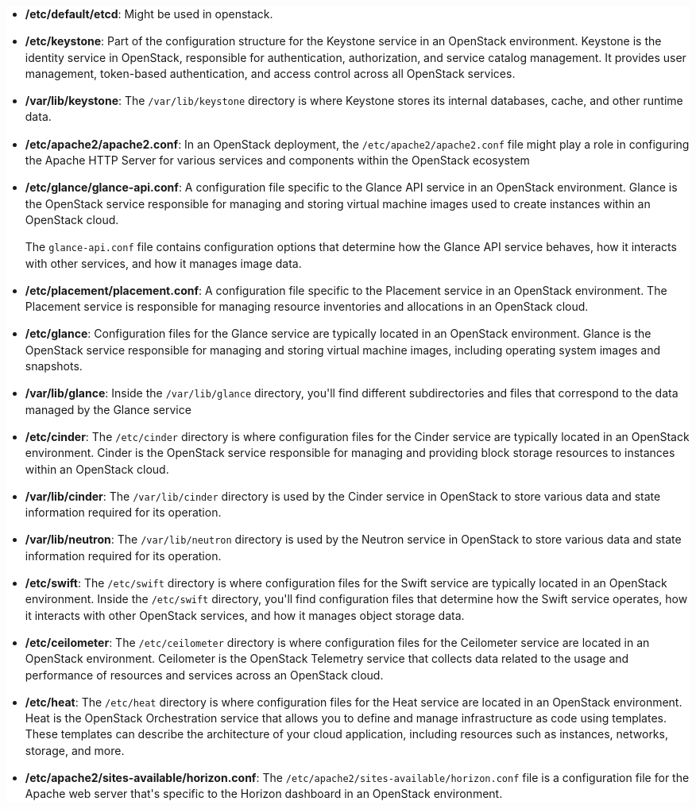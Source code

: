 + **/etc/default/etcd**: Might be used in openstack.

+ **/etc/keystone**: Part of the configuration structure for the Keystone service in an OpenStack environment. Keystone is the identity service in OpenStack, responsible for authentication, authorization, and service catalog management. It provides user management, token-based authentication, and access control across all OpenStack services.

+  **/var/lib/keystone**: The `/var/lib/keystone` directory is where Keystone stores its internal databases, cache, and other runtime data.

+ **/etc/apache2/apache2.conf**: In an OpenStack deployment, the `/etc/apache2/apache2.conf` file might play a role in configuring the Apache HTTP Server for various services and components within the OpenStack ecosystem

+ **/etc/glance/glance-api.conf**: A configuration file specific to the Glance API service in an OpenStack environment. Glance is the OpenStack service responsible for managing and storing virtual machine images used to create instances within an OpenStack cloud.

  The `glance-api.conf` file contains configuration options that determine how the Glance API service behaves, how it interacts with other services, and how it manages image data. 

+ **/etc/placement/placement.conf**: A configuration file specific to the Placement service in an OpenStack environment. The Placement service is responsible for managing resource inventories and allocations in an OpenStack cloud. 

+ **/etc/glance**: Configuration files for the Glance service are typically located in an OpenStack environment. Glance is the OpenStack service responsible for managing and storing virtual machine images, including operating system images and snapshots.

+ **/var/lib/glance**: Inside the `/var/lib/glance` directory, you'll find different subdirectories and files that correspond to the data managed by the Glance service

+ **/etc/cinder**: The `/etc/cinder` directory is where configuration files for the Cinder service are typically located in an OpenStack environment. Cinder is the OpenStack service responsible for managing and providing block storage resources to instances within an OpenStack cloud.

+ **/var/lib/cinder**: The `/var/lib/cinder` directory is used by the Cinder service in OpenStack to store various data and state information required for its operation.

+ **/var/lib/neutron**: The `/var/lib/neutron` directory is used by the Neutron service in OpenStack to store various data and state information required for its operation.

+ **/etc/swift**: The `/etc/swift` directory is where configuration files for the Swift service are typically located in an OpenStack environment. Inside the `/etc/swift` directory, you'll find configuration files that determine how the Swift service operates, how it interacts with other OpenStack services, and how it manages object storage data.

+ **/etc/ceilometer**: The `/etc/ceilometer` directory is where configuration files for the Ceilometer service are located in an OpenStack environment. Ceilometer is the OpenStack Telemetry service that collects data related to the usage and performance of resources and services across an OpenStack cloud.

+ **/etc/heat**: The `/etc/heat` directory is where configuration files for the Heat service are located in an OpenStack environment. Heat is the OpenStack Orchestration service that allows you to define and manage infrastructure as code using templates. These templates can describe the architecture of your cloud application, including resources such as instances, networks, storage, and more.

+ **/etc/apache2/sites-available/horizon.conf**: The `/etc/apache2/sites-available/horizon.conf` file is a configuration file for the Apache web server that's specific to the Horizon dashboard in an OpenStack environment.
